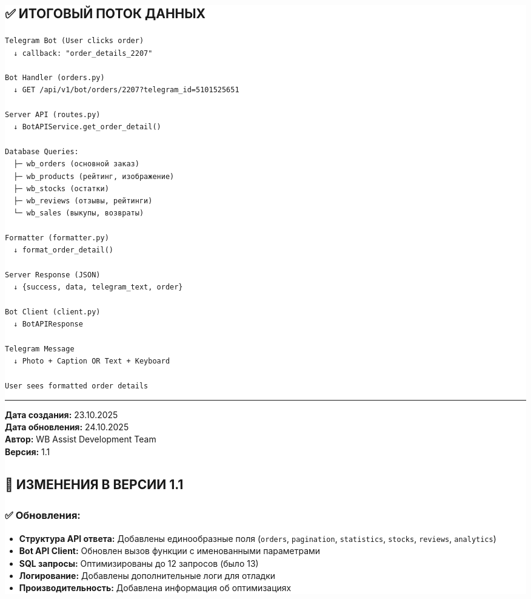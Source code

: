 
## ✅ ИТОГОВЫЙ ПОТОК ДАННЫХ

```
Telegram Bot (User clicks order)
  ↓ callback: "order_details_2207"
  
Bot Handler (orders.py)
  ↓ GET /api/v1/bot/orders/2207?telegram_id=5101525651
  
Server API (routes.py)
  ↓ BotAPIService.get_order_detail()
  
Database Queries:
  ├─ wb_orders (основной заказ)
  ├─ wb_products (рейтинг, изображение)
  ├─ wb_stocks (остатки)
  ├─ wb_reviews (отзывы, рейтинги)
  └─ wb_sales (выкупы, возвраты)
  
Formatter (formatter.py)
  ↓ format_order_detail()
  
Server Response (JSON)
  ↓ {success, data, telegram_text, order}
  
Bot Client (client.py)
  ↓ BotAPIResponse
  
Telegram Message
  ↓ Photo + Caption OR Text + Keyboard
  
User sees formatted order details
```

---

**Дата создания:** 23.10.2025  
**Дата обновления:** 24.10.2025  
**Автор:** WB Assist Development Team  
**Версия:** 1.1

## 🔄 ИЗМЕНЕНИЯ В ВЕРСИИ 1.1

### ✅ Обновления:
- **Структура API ответа:** Добавлены единообразные поля (`orders`, `pagination`, `statistics`, `stocks`, `reviews`, `analytics`)
- **Bot API Client:** Обновлен вызов функции с именованными параметрами
- **SQL запросы:** Оптимизированы до 12 запросов (было 13)
- **Логирование:** Добавлены дополнительные логи для отладки
- **Производительность:** Добавлена информация об оптимизациях
